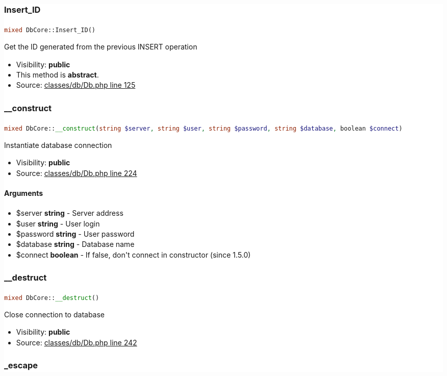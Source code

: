 


### <a name="method-Insert_ID"></a>Insert_ID

```php
mixed DbCore::Insert_ID()
```

Get the ID generated from the previous INSERT operation



* Visibility: **public**
* This method is **abstract**.
* Source: [classes/db/Db.php line 125](https://github.com/PrestaShop/PrestaShop/blob/1.5.0.2/classes/db/Db.php#L125)




### <a name="method-__construct"></a>__construct

```php
mixed DbCore::__construct(string $server, string $user, string $password, string $database, boolean $connect)
```

Instantiate database connection



* Visibility: **public**
* Source: [classes/db/Db.php line 224](https://github.com/PrestaShop/PrestaShop/blob/1.5.0.2/classes/db/Db.php#L224)


#### Arguments
* $server **string** - Server address
* $user **string** - User login
* $password **string** - User password
* $database **string** - Database name
* $connect **boolean** - If false, don&#039;t connect in constructor (since 1.5.0)



### <a name="method-__destruct"></a>__destruct

```php
mixed DbCore::__destruct()
```

Close connection to database



* Visibility: **public**
* Source: [classes/db/Db.php line 242](https://github.com/PrestaShop/PrestaShop/blob/1.5.0.2/classes/db/Db.php#L242)




### <a name="method-_escape"></a>_escape
